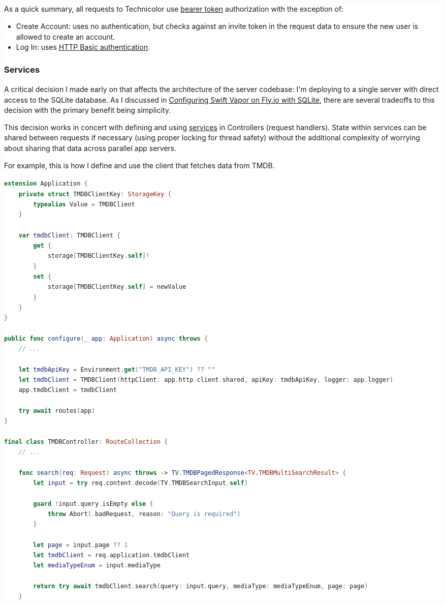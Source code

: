 As a quick summary, all requests to Technicolor use [bearer token](https://developer.mozilla.org/en-US/docs/Web/HTTP/Guides/Authentication#bearer) authorization with the exception of:

- Create Account: uses no authentication, but checks against an invite token in the request data to ensure the new user is allowed to create an account.
- Log In: uses [HTTP Basic authentication](https://developer.mozilla.org/en-US/docs/Web/HTTP/Guides/Authentication#basic_authentication_scheme).

### Services

A critical decision I made early on that affects the architecture of the server codebase: I'm deploying to a single server with direct access to the SQLite database. As I discussed in [Configuring Swift Vapor on Fly.io with SQLite](https://twocentstudios.com/2025/07/02/swift-vapor-fly-io-sqlite-config/), there are several tradeoffs to this decision with the primary benefit being simplicity.

This decision works in concert with defining and using [services](https://docs.vapor.codes/advanced/services/) in Controllers (request handlers). State within services can be shared between requests if necessary (using proper locking for thread safety) without the additional complexity of worrying about sharing that data across parallel app servers.

For example, this is how I define and use the client that fetches data from TMDB.

```swift
extension Application {
    private struct TMDBClientKey: StorageKey {
        typealias Value = TMDBClient
    }

    var tmdbClient: TMDBClient {
        get {
            storage[TMDBClientKey.self]!
        }
        set {
            storage[TMDBClientKey.self] = newValue
        }
    }
}

public func configure(_ app: Application) async throws {
    // ...
    
    let tmdbApiKey = Environment.get("TMDB_API_KEY") ?? ""
    let tmdbClient = TMDBClient(httpClient: app.http.client.shared, apiKey: tmdbApiKey, logger: app.logger)
    app.tmdbClient = tmdbClient

    try await routes(app)
}

final class TMDBController: RouteCollection {
    // ...
    
    func search(req: Request) async throws -> TV.TMDBPagedResponse<TV.TMDBMultiSearchResult> {
        let input = try req.content.decode(TV.TMDBSearchInput.self)

        guard !input.query.isEmpty else {
            throw Abort(.badRequest, reason: "Query is required")
        }

        let page = input.page ?? 1
        let tmdbClient = req.application.tmdbClient
        let mediaTypeEnum = input.mediaType

        return try await tmdbClient.search(query: input.query, mediaType: mediaTypeEnum, page: page)
    }
```